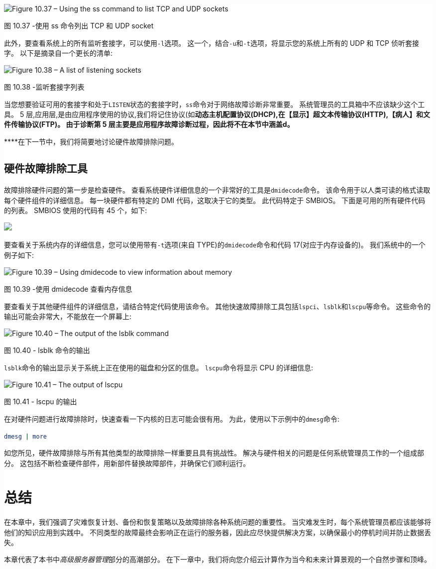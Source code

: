 ![Figure 10.37 – Using the ss command to list TCP and UDP sockets](image/B13196_10_37.jpg)

图 10.37 -使用 ss 命令列出 TCP 和 UDP socket

此外，要查看系统上的所有监听套接字，可以使用`-l`选项。 这一个，结合`-u`和`-t`选项，将显示您的系统上所有的 UDP 和 TCP 侦听套接字。 以下是摘录自一个更长的清单:

![Figure 10.38 – A list of listening sockets](image/B13196_10_38.jpg)

图 10.38 -监听套接字列表

当您想要验证可用的套接字和处于`LISTEN`状态的套接字时，`ss`命令对于网络故障诊断非常重要。 系统管理员的工具箱中不应该缺少这个工具。 5 层,应用层,是由应用程序使用的协议,我们将记住协议(如****动态主机配置协议(DHCP)**,在【显示】**超文本传输协议(HTTP),【病人】和文件传输协议(FTP**)。 由于诊断第 5 层主要是应用程序故障诊断过程，因此将不在本节中涵盖d。******

 ****在下一节中，我们将简要地讨论硬件故障排除问题。

## 硬件故障排除工具

故障排除硬件问题的第一步是检查硬件。 查看系统硬件详细信息的一个非常好的工具是`dmidecode`命令。 该命令用于以人类可读的格式读取每个硬件组件的详细信息。 每一块硬件都有特定的 DMI 代码，这取决于它的类型。 此代码特定于 SMBIOS。 下面是可用的所有硬件代码的列表。 SMBIOS 使用的代码有 45 个，如下:

![](image/B13196_10_Table_01.jpg)

要查看关于系统内存的详细信息，您可以使用带有`-t`选项(来自 TYPE)的`dmidecode`命令和代码 17(对应于内存设备的)。 我们系统中的一个例子如下:

![Figure 10.39 – Using dmidecode to view information about memory](image/B13196_10_39.jpg)

图 10.39 -使用 dmidecode 查看内存信息

要查看关于其他硬件组件的详细信息，请结合特定代码使用该命令。 其他快速故障排除工具包括`lspci`、`lsblk`和`lscpu`等命令。 这些命令的输出可能会非常大，不能放在一个屏幕上:

![Figure 10.40 – The output of the lsblk command](image/B13196_10_40.jpg)

图 10.40 - lsblk 命令的输出

`lsblk`命令的输出显示关于系统上正在使用的磁盘和分区的信息。 `lscpu`命令将显示 CPU 的详细信息:

![Figure 10.41 – The output of lscpu ](image/B13196_10_41.jpg)

图 10.41 - lscpu 的输出

在对硬件问题进行故障排除时，快速查看一下内核的日志可能会很有用。 为此，使用以下示例中的`dmesg`命令:

```sh
dmesg | more
```

如您所见，硬件故障排除与所有其他类型的故障排除一样重要且具有挑战性。 解决与硬件相关的问题是任何系统管理员工作的一个组成部分。 这包括不断检查硬件部件，用新部件替换故障部件，并确保它们顺利运行。

# 总结

在本章中，我们强调了灾难恢复计划、备份和恢复策略以及故障排除各种系统问题的重要性。 当灾难发生时，每个系统管理员都应该能够将他们的知识应用到实践中。 不同类型的故障最终会影响正在运行的服务器，因此应尽快提供解决方案，以确保最小的停机时间并防止数据丢失。

本章代表了本书中*高级服务器管理*部分的高潮部分。 在下一章中，我们将向您介绍云计算作为当今和未来计算景观的一个自然步骤和顶峰。
